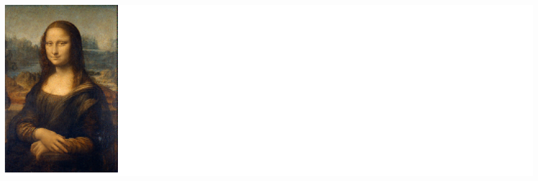 <img src="https://raw.githubusercontent.com/StitchWuhula/StitchWuhula.github.io/master/img/post_img/2020_06_04/res_mona_lisa_4.png" alt="图片" style="zoom:40%;"/>